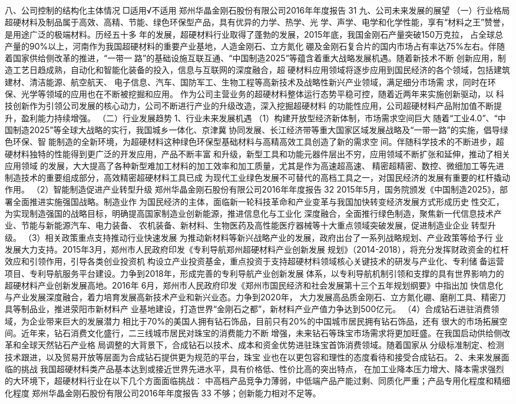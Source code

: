 八、公司控制的结构化主体情况
□适用√不适用
郑州华晶金刚石股份有限公司2016年年度报告
31
九、公司未来发展的展望
（一）行业格局
超硬材料及制品属于高效、高精、节能、绿色环保型产品，具有优异的力学、热学、光
学、声学、电学和化学性能，享有“材料之王”赞誉，是用途广泛的极端材料。历经五十多
年的发展，超硬材料行业取得了蓬勃的发展，2015年底，我国金刚石产量突破150万克拉，
占全球总产量的90%以上，河南作为我国超硬材料的重要产业基地，人造金刚石、立方氮化
硼及金刚石复合片的国内市场占有率达75%左右。伴随着国家供给侧改革的推进，“一带一
路”的基础设施互联互通、“中国制造2025”等蕴含着重大战略发展机遇。随着新技术不断
创新应用，制造工艺日趋成熟，自动化和智能化装备的投入，信息与互联网的深度融合，超
硬材料应用领域将逐步应用到国民经济的各个领域，包括建筑建材、清洁能源、航空航天、
电子信息、汽车、国防军工、生物工程等高新技术及战略性新兴产业领域，满足细分市场需
求，同时在环保、光学等领域的应用也在不断被挖掘和应用。
作为公司主营业务的超硬材料整体运行态势平稳可控，随着近两年来实施创新驱动，以
科技创新作为引领公司发展的核心动力，公司不断进行产业的升级改造，深入挖掘超硬材料
的功能性应用，公司超硬材料产品附加值不断提升，盈利能力持续增强。
（二）行业发展趋势
1、行业未来发展机遇
（1）构建开放型经济新体制，市场需求空间巨大
随着“工业4.0”、“中国制造2025”等全球大战略的实行，我国城乡一体化、京津冀
协同发展、长江经济带等重大国家区域发展战略及“一带一路”的实施，倡导绿色环保、智
能制造的全新环境，为超硬材料这种绿色环保型基础材料与高精高效工具创造了新的需求空
间。伴随科学技术的不断进步，超硬材料独特的性能得到更广泛的开发应用，产品不断丰富
和升级，新型工具和功能元器件层出不穷，应用领域不断扩张和延伸，推动了相关应用领域
的发展，大大提高了各种新型难加工材料的加工效率和加工质量，尤其是作为高速超高速、
精密超精密、数控、微细加工等先进制造技术的重要组成部分，高效精密超硬材料工具已成
为现代工业绿色发展不可替代的高档工具之一，对国民经济的发展有重要的杠杆撬动作用。
（2）智能制造促进产业转型升级
郑州华晶金刚石股份有限公司2016年年度报告
32
2015年5月，国务院颁发《中国制造2025》，部署全面推进实施强国战略。制造业作
为国民经济的主体，面临新一轮科技革命和产业变革与我国加快转变经济发展方式形成历史
性交汇，为实现制造强国的战略目标，明确提高国家制造业创新能源，推进信息化与工业化
深度融合，全面推行绿色制造，聚焦新一代信息技术产业、节能与新能源汽车、电力装备、
农机装备、新材料、生物医药及高性能医疗器械等十大重点领域突破发展，促进制造业企业
转型升级。
（3）相关政策重点支持推动行业快速发展
为推动新材料等新兴战略产业的发展，政府出台了一系列战略规划、产业政策等给予行
业发展大力支持。2015年3月，郑州市人民政府印发《专利导航郑州超硬材料产业创新发展
规划》（2014-2018），将充分发挥财政资金的杠杆效应和引领作用，引导各类创业投资机
构设立产业投资基金，重点投资于支持超硬材料领域核心关键技术的研发与产业化、专利储
备运营项目、专利导航服务平台建设。力争到2018年，形成完善的专利导航产业创新发展
体系，以专利导航机制引领和支撑的具有世界影响力的超硬材料产业创新发展高地。2016年
6月，郑州市人民政府印发《郑州市国民经济和社会发展第十三个五年规划纲要》中指出加
快信息化与产业发展深度融合，着力培育发展高新技术产业和新兴业态。力争到2020年，
大力发展高品质金刚石、立方氮化硼、磨削工具、精密刀具等制品业，推进荥阳市新材料产
业基地建设，打造世界“金刚石之都”，新材料产业产值力争达到500亿元。
（4）合成钻石进驻消费领域，为企业带来巨大的发展潜力
相比于70%的美国人拥有钻石饰品，目前只有20%的中国城市居民拥有钻石饰品，还有
很大的市场拓展空间。近年来，钻石消费文化盛行，二三线城市居民对珠宝的消费能力不断
增强，未来钻石等珠宝市场需求将更加旺盛。在我国启动供给侧改革和全球天然钻石产业格
局调整的大背景下，合成钻石以技术、成本和资金优势进驻珠宝首饰消费领域。随着国家从
分级标准制定、检测技术跟进，以及贸易开放等层面为合成钻石提供更为规范的平台，珠宝
业也在以更包容和理性的态度看待和接受合成钻石。
2、未来发展面临的挑战
我国超硬材料类产品基本达到或接近世界先进水平，具有价格低、性价比高的突出特点，
在加工业降本压力增大、降本需求强烈的大环境下，超硬材料行业在以下几个方面面临挑战：
中高档产品竞争力薄弱，中低端产品产能过剩、同质化严重；产品专用化程度和精细化程度
郑州华晶金刚石股份有限公司2016年年度报告
33
不够；创新能力相对不足等。